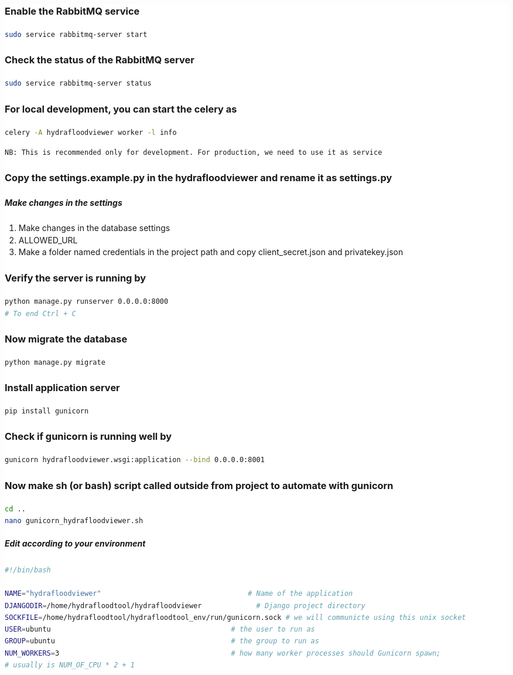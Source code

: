 ### Enable the RabbitMQ service
```sh
sudo service rabbitmq-server start
```

### Check the status of the RabbitMQ server
```sh
sudo service rabbitmq-server status
```

### For local development, you can start the celery as
```sh
celery -A hydrafloodviewer worker -l info
```

`NB: This is recommended only for development. For production, we need to use it as service`

### Copy the settings.example.py in the hydrafloodviewer and rename it as settings.py
##### Make changes in the settings
1. Make changes in the database settings
2. ALLOWED_URL
3. Make a folder named credentials in the project path and copy client_secret.json and privatekey.json

### Verify the server is running by
```sh
python manage.py runserver 0.0.0.0:8000
# To end Ctrl + C
```

### Now migrate the database
```sh
python manage.py migrate
```

### Install application server
```sh
pip install gunicorn
```

### Check if gunicorn is running well by
```sh
gunicorn hydrafloodviewer.wsgi:application --bind 0.0.0.0:8001
```

### Now make sh (or bash) script called outside from project to automate with gunicorn
```sh
cd ..
nano gunicorn_hydrafloodviewer.sh
```
##### Edit according to your environment
```sh
#!/bin/bash

NAME="hydrafloodviewer"                                   # Name of the application
DJANGODIR=/home/hydrafloodtool/hydrafloodviewer             # Django project directory
SOCKFILE=/home/hydrafloodtool/hydrafloodtool_env/run/gunicorn.sock # we will communicte using this unix socket
USER=ubuntu                                           # the user to run as
GROUP=ubuntu                                          # the group to run as
NUM_WORKERS=3                                         # how many worker processes should Gunicorn spawn;                                               # usually is NUM_OF_CPU * 2 + 1
```